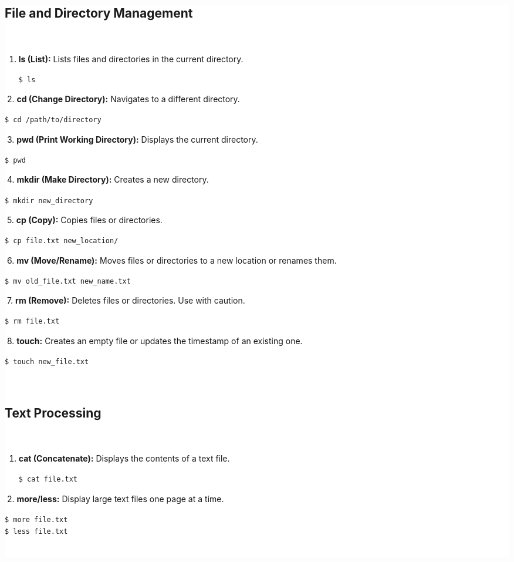## File and Directory Management
​
1. **ls (List):** Lists files and directories in the current directory.
​
   ```
   $ ls
   ```
​
2. **cd (Change Directory):** Navigates to a different directory.
​
   ```
   $ cd /path/to/directory
   ```
​
3. **pwd (Print Working Directory):** Displays the current directory.
​
   ```
   $ pwd
   ```
​
4. **mkdir (Make Directory):** Creates a new directory.
​
   ```
   $ mkdir new_directory
   ```
​
5. **cp (Copy):** Copies files or directories.
​
   ```
   $ cp file.txt new_location/
   ```
​
6. **mv (Move/Rename):** Moves files or directories to a new location or renames them.
​
   ```
   $ mv old_file.txt new_name.txt
   ```
​
7. **rm (Remove):** Deletes files or directories. Use with caution.
​
   ```
   $ rm file.txt
   ```
​
8. **touch:** Creates an empty file or updates the timestamp of an existing one.
​
   ```
   $ touch new_file.txt
   ```
​
## Text Processing
​
1. **cat (Concatenate):** Displays the contents of a text file.
​
   ```
   $ cat file.txt
   ```
​
2. **more/less:** Display large text files one page at a time.
​
   ```
   $ more file.txt
   $ less file.txt
   ```
​